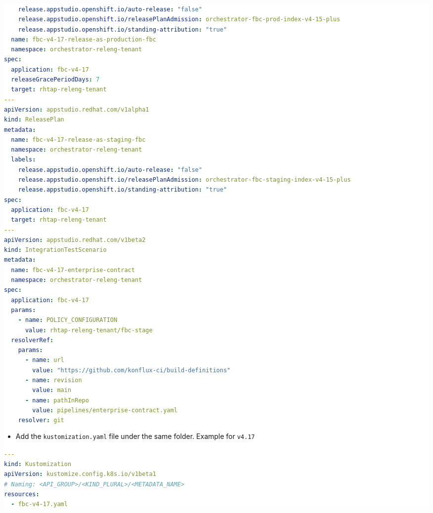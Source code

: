 ```yaml
    release.appstudio.openshift.io/auto-release: "false"
    release.appstudio.openshift.io/releasePlanAdmission: orchestrator-fbc-prod-index-v4-15-plus
    release.appstudio.openshift.io/standing-attribution: "true"
  name: fbc-v4-17-release-as-production-fbc
  namespace: orchestrator-releng-tenant
spec:
  application: fbc-v4-17
  releaseGracePeriodDays: 7
  target: rhtap-releng-tenant
---
apiVersion: appstudio.redhat.com/v1alpha1
kind: ReleasePlan
metadata:
  name: fbc-v4-17-release-as-staging-fbc
  namespace: orchestrator-releng-tenant
  labels:
    release.appstudio.openshift.io/auto-release: "false"
    release.appstudio.openshift.io/releasePlanAdmission: orchestrator-fbc-staging-index-v4-15-plus
    release.appstudio.openshift.io/standing-attribution: "true"
spec:
  application: fbc-v4-17
  target: rhtap-releng-tenant
---
apiVersion: appstudio.redhat.com/v1beta2
kind: IntegrationTestScenario
metadata:
  name: fbc-v4-17-enterprise-contract
  namespace: orchestrator-releng-tenant
spec:
  application: fbc-v4-17
  params:
    - name: POLICY_CONFIGURATION
      value: rhtap-releng-tenant/fbc-stage
  resolverRef:
    params:
      - name: url
        value: "https://github.com/konflux-ci/build-definitions"
      - name: revision
        value: main
      - name: pathInRepo
        value: pipelines/enterprise-contract.yaml
    resolver: git
```
* Add the `kustomization.yaml` file under the same folder.
Example for `v4.17`
```yaml
---
kind: Kustomization
apiVersion: kustomize.config.k8s.io/v1beta1
# Naming: <API_GROUP>/<KIND_PLURAL>/<METADATA_NAME>
resources:
  - fbc-v4-17.yaml
```
